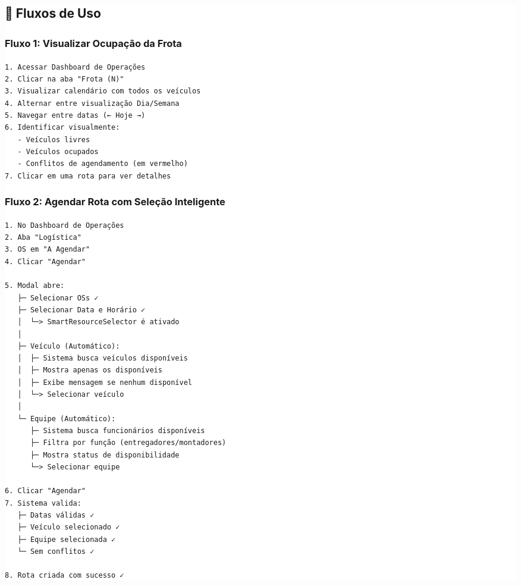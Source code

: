 ## 🎨 Fluxos de Uso

### Fluxo 1: Visualizar Ocupação da Frota

```
1. Acessar Dashboard de Operações
2. Clicar na aba "Frota (N)"
3. Visualizar calendário com todos os veículos
4. Alternar entre visualização Dia/Semana
5. Navegar entre datas (← Hoje →)
6. Identificar visualmente:
   - Veículos livres
   - Veículos ocupados
   - Conflitos de agendamento (em vermelho)
7. Clicar em uma rota para ver detalhes
```

### Fluxo 2: Agendar Rota com Seleção Inteligente

```
1. No Dashboard de Operações
2. Aba "Logística"
3. OS em "A Agendar"
4. Clicar "Agendar"

5. Modal abre:
   ├─ Selecionar OSs ✓
   ├─ Selecionar Data e Horário ✓
   │  └─> SmartResourceSelector é ativado
   │
   ├─ Veículo (Automático):
   │  ├─ Sistema busca veículos disponíveis
   │  ├─ Mostra apenas os disponíveis
   │  ├─ Exibe mensagem se nenhum disponível
   │  └─> Selecionar veículo
   │
   └─ Equipe (Automático):
      ├─ Sistema busca funcionários disponíveis
      ├─ Filtra por função (entregadores/montadores)
      ├─ Mostra status de disponibilidade
      └─> Selecionar equipe

6. Clicar "Agendar"
7. Sistema valida:
   ├─ Datas válidas ✓
   ├─ Veículo selecionado ✓
   ├─ Equipe selecionada ✓
   └─ Sem conflitos ✓

8. Rota criada com sucesso ✓
```

